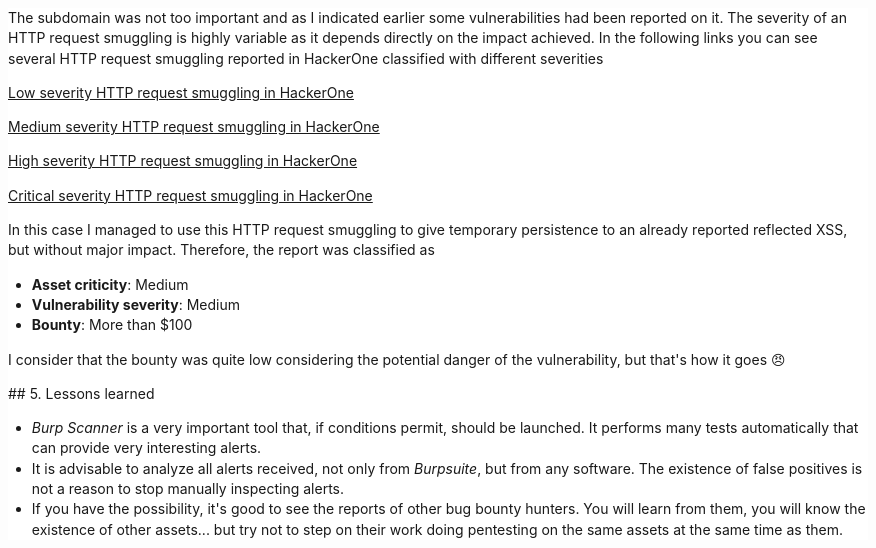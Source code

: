 The subdomain was not too important and as I indicated earlier some vulnerabilities had been reported on it. The severity of an HTTP request smuggling is highly variable as it depends directly on the impact achieved. In the following links you can see several HTTP request smuggling reported in HackerOne classified with different severities

[Low severity HTTP request smuggling in HackerOne](https://hackerone.com/reports/1063627)

[Medium severity HTTP request smuggling in HackerOne](https://hackerone.com/reports/1238709)

[High severity HTTP request smuggling in HackerOne](https://hackerone.com/reports/867952)

[Critical severity HTTP request smuggling in HackerOne](https://hackerone.com/reports/955170)

In this case I managed to use this HTTP request smuggling to give temporary persistence to an already reported reflected XSS, but without major impact. Therefore, the report was classified as

- **Asset criticity**: Medium
- **Vulnerability severity**: Medium
- **Bounty**: More than $100

I consider that the bounty was quite low considering the potential danger of the vulnerability, but that's how it goes :angry:

<div id='section-id-5'/>
## 5. Lessons learned

- *Burp Scanner* is a very important tool that, if conditions permit, should be launched. It performs many tests automatically that can provide very interesting alerts.
- It is advisable to analyze all alerts received, not only from *Burpsuite*, but from any software. The existence of false positives is not a reason to stop manually inspecting alerts.
- If you have the possibility, it's good to see the reports of other bug bounty hunters. You will learn from them, you will know the existence of other assets... but try not to step on their work doing pentesting on the same assets at the same time as them.


